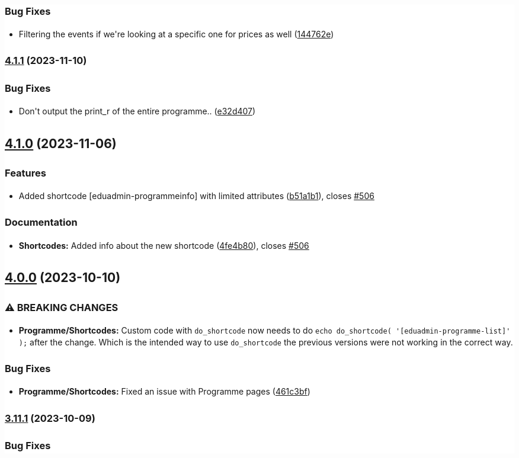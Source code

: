 
### Bug Fixes

* Filtering the events if we're looking at a specific one for prices as well ([144762e](https://github.com/MultinetInteractive/EduAdmin-WordPress/commit/144762e9e3c9c14f7c1c0ce68dafa7feb50cb4e2))

### [4.1.1](https://github.com/MultinetInteractive/EduAdmin-WordPress/compare/v4.1.0...v4.1.1) (2023-11-10)


### Bug Fixes

* Don't output the print_r of the entire programme.. ([e32d407](https://github.com/MultinetInteractive/EduAdmin-WordPress/commit/e32d4074a10a937fdd8c42f262669d669623a046))

## [4.1.0](https://github.com/MultinetInteractive/EduAdmin-WordPress/compare/v4.0.0...v4.1.0) (2023-11-06)


### Features

* Added shortcode [eduadmin-programmeinfo] with limited attributes ([b51a1b1](https://github.com/MultinetInteractive/EduAdmin-WordPress/commit/b51a1b102282dd7a23cd96aa9e459f4b116f3af0)), closes [#506](https://github.com/MultinetInteractive/EduAdmin-WordPress/issues/506)


### Documentation

* **Shortcodes:** Added info about the new shortcode ([4fe4b80](https://github.com/MultinetInteractive/EduAdmin-WordPress/commit/4fe4b8015c095841a75cfd5348ece89bfb90944a)), closes [#506](https://github.com/MultinetInteractive/EduAdmin-WordPress/issues/506)

## [4.0.0](https://github.com/MultinetInteractive/EduAdmin-WordPress/compare/v3.11.1...v4.0.0) (2023-10-10)


### ⚠ BREAKING CHANGES

* **Programme/Shortcodes:** Custom code with `do_shortcode` now needs to do
`echo do_shortcode( '[eduadmin-programme-list]' );` after the change.
Which is the intended way to use `do_shortcode` the previous versions
were not working in the correct way.

### Bug Fixes

* **Programme/Shortcodes:** Fixed an issue with Programme pages ([461c3bf](https://github.com/MultinetInteractive/EduAdmin-WordPress/commit/461c3bfac424d8614580ac4f7df2fe5d70161499))

### [3.11.1](https://github.com/MultinetInteractive/EduAdmin-WordPress/compare/v3.11.0...v3.11.1) (2023-10-09)


### Bug Fixes
